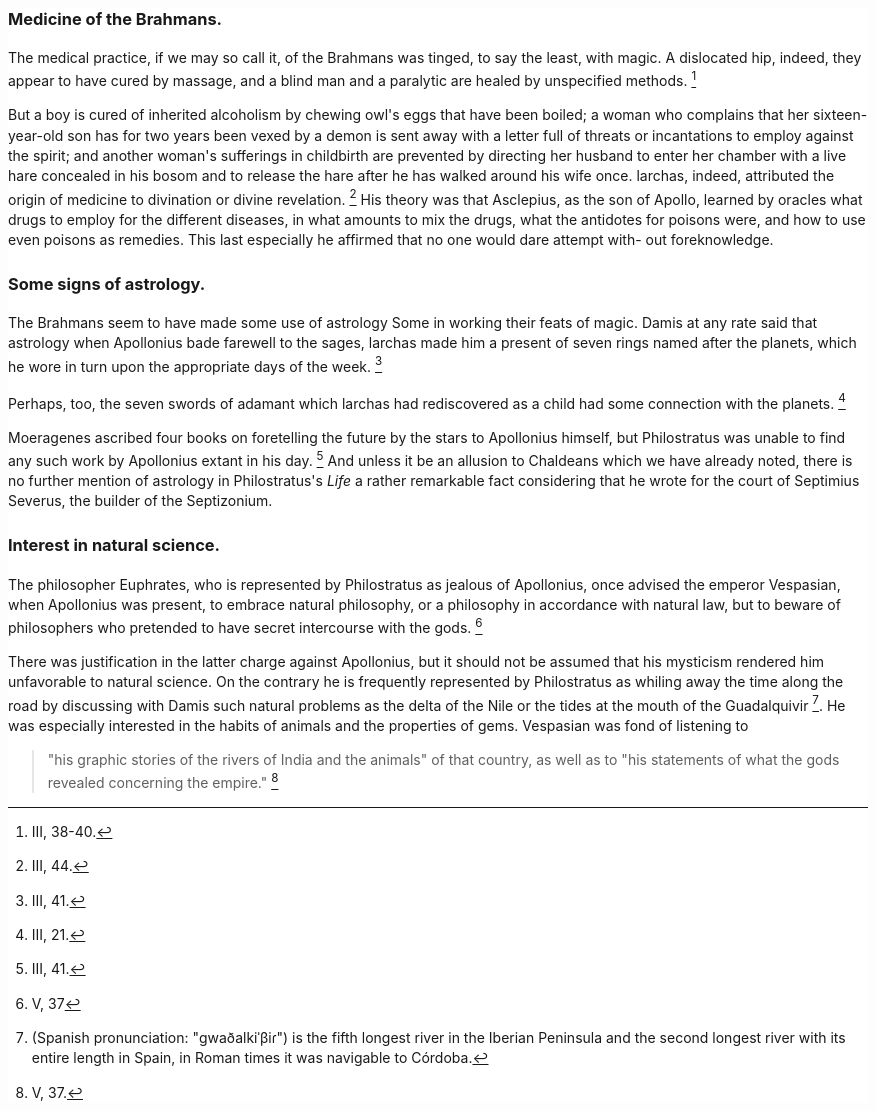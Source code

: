  [^252:5]: III, 27.

### Medicine of the Brahmans.

The medical practice, if we may so call it, of the Brahmans was tinged, to say the least, with magic. A dislocated hip, indeed, they appear to have cured by massage, and a blind man and a paralytic are healed by unspecified methods. [^253:1] 

 [^253:1]: III, 38-40.

But a boy is cured of inherited alcoholism by chewing owl's eggs that have been boiled; a woman who complains that her sixteen-year-old son has for two years been vexed by a demon is sent away with a letter full of threats or incantations to employ against the spirit; and another woman's sufferings in childbirth are prevented by directing her husband to enter her chamber with a live hare concealed in his bosom and to release the hare after he has walked around his wife once. larchas, indeed, attributed the origin of medicine to divination or divine revelation. [^253:2] 
His theory was that Asclepius, as the son of Apollo, learned by oracles what drugs to employ for the different diseases, in what amounts to mix the drugs, what the antidotes for poisons were, and how to use even poisons as remedies. This last especially he affirmed that no one would dare attempt with- out foreknowledge. 

 [^253:2]: III, 44.

### Some signs of astrology.

The Brahmans seem to have made some use of astrology Some in working their feats of magic. Damis at any rate said that astrology when Apollonius bade farewell to the sages, larchas made him a present of seven rings named after the planets, which he wore in turn upon the appropriate days of the week. [^253:3] 

 [^253:3]: III, 41.

Perhaps, too, the seven swords of adamant which larchas had rediscovered as a child had some connection with the planets. [^253:4] 

 [^253:4]: III, 21.

Moeragenes ascribed four books on foretelling the future by the stars to Apollonius himself, but Philostratus was unable to find any such work by Apollonius extant in his day.  [^253:5] And unless it be an allusion to Chaldeans which we have already noted, there is no further mention of astrology in Philostratus's _Life_ a rather remarkable fact considering that he wrote for the court of Septimius Severus, the builder of the Septizonium. 

 [^253:5]: III, 41.

### Interest in natural science.

The philosopher Euphrates, who is represented by Philostratus as jealous of Apollonius, once advised the emperor Vespasian, when Apollonius was present, to embrace natural philosophy, or a philosophy in accordance with natural law, but to beware of philosophers who pretended to have secret intercourse with the gods. [^254:1] 

 [^254:1]: V, 37

There was justification in the latter charge against Apollonius, but it should not be assumed that his mysticism rendered him unfavorable to natural science. On the contrary he is frequently represented by Philostratus as whiling away the time along the road by discussing with Damis such natural problems as the delta of the Nile or the tides at the mouth of the Guadalquivir [^12:1:1]. He was especially interested in the habits of animals and the properties of gems. Vespasian was fond of listening to 

 [^12:1:1]: (Spanish pronunciation: "ɡwaðalkiˈβiɾ") is the fifth longest river in the Iberian Peninsula and the second longest river with its entire length in Spain, in Roman times it was navigable to Córdoba.

> "his graphic stories of the rivers of India and the animals" of that country, as well as to "his statements of what the gods revealed concerning the empire." [^254:2] 


 [^242:1]: Ep. 136. Apollonius of Tyana (Ancient Greek: Ἀπολλώνιος ὁ Τυανεύς; c. 15 – c. 100 AD)
 [^243:1]: Divin. Instit., V, 2-3
 [^243:2]: Concerning other writers  named Philostratus and which works should be assigned to each, see Schmid (1913) 608-20. 
[^244:1]: See article on Apollonius of Tyana in Pauly-Wissowa. Priaulx, _The Indian Travels of Apollonius of Tyana_, London, 1873, p. 62, found the geography of Apollonius's Indian travels so erroneous that he came to the conclusion that either Apollonius never visited India, or, if he did, that Damis "never accompanied him but fabricated the journal Philostratus speaks of." 
 [^245:1]: Priaulx, however, regarded its statements concerning India as such as might have been "easily collected at that great mart for Indian commodities and resort for Indian merchants - Alexandria," or from earHer authors, 
[^245:2]: III, 23, 35; IV, 9, 32; V, 20;  VI, 12, 16; VII, 10, 12, 15-16.
[^246:1]: See the treatise of Eusebius Against Apollonius. Lactantius (Divin. Inst., V, 2-3) probably had reference to Hierocles in speaking of a philosopher who had written three books against Christianity and declared the miracles of Apollonius as wonderful as those of Christ. 
 [^246:2]: So Origen says (Against Celsus, VI, 41) and Philostratus implies (I, 3). 
 [^246:3]: See the _Against Apollonius_, caps. 31, 35. 
 [^247:1]: "᾿Αλέξανδρος, ἢ ψευδόμαντις, - ᾿Aléxandros, í psevdómantis, - Alexander, a false prophet," In the passage quoted I have used Fowler's translation.
 [^247:2]: In other respects, however, I have usually found this translation, which accompanies the Greek text in the recent Loeb Classical  Library edition, both racy and accurate, - and have employed it in a  number of the quotations which  follow.
 [^248:1]: I, 32. 
 [^248:2]: I, 29.
 [^248:3]: I. 26.
  [^248:4]: I, 40.
 [^248:5]: V, 12.
 [^249:1]: VII, 39.
 [^249:2]: V, 12.
 [^249:3]: IV, 18
  [^249:4]: VIII, 19.
 [^249:5]: VIII, 30. 
  [^249:6]: VIII, 7. 
 [^249:7]: V, 12.
 [^250:1]: VII, 34. 
 [^250:2]: VII, 39.
 [^250:3]: VI, II ; III, 43.
 [^250:4]: VI, 41. 
 [^250:5]: I, 2. 
  [^250:6]: V, 12.
  [^250:7]: VI, II. 
 [^251:1]: J.E. Harrison, Themis, Cambridge, 1912, p. 72. "The Buddha himself condemned as worthlessthe whole system of Vedic sacrifices, including in his ban astrology, divination, spells, omens, and witchcraft; but in the earliest Buddhist stupas known to us, the symbolism is entirely borrowed from the sacrificial lore of the "  Vedas: "E.B. Havell, A Handbook of Indian Art, 1920, p. 6, and see p. 32 for the birth of Buddha under the sign Taurus.
 [^251:2]: VI, 10. 
 [^251:3]: III, 12.
 [^251:4]: III, 16. 
 [^251:5]: III, 13.
 [^252:1]: III, 12. But perhaps the translation should be, "men who are exceedingly wise." 
  [^252:2]: III, 15.
 [^252:3]: III, 46, 47.
 [^252:4]: III, 17.
 [^254:2]: V, 37.
 [^254:3]: III, 34.
 [^254:4]: III, 37.
 [^254:5]: VI, 38. 
 [^254:6]: Ill, 34.
 [^254:7]: V. 17.
  [^255:1]: I, 22. 
  [^255:2]: NH, VIII, 17; _Hist. Anim._,  VI, 31.
  [^255:3]: VI, 37.
 [^255:4]: The ancient authorities, pro and con, will be found listed in D.W.Thompson, Glossary of Greek Birds, 106-107. He adds: "Modern naturalists accept the story of the singing swans, asserting that though the common swan cannot sing, yet the Whooper or whistling swan does so. It is certain that the Whooper sings, for many ornithologists state the fact, but I do not think that it can sing very well; at the very best, dant sonitum rauci per stagna loquacia 'cygni. This concrete explanation is quite inadequate; it is beyond a doubt that the swan's song (Hke  the halcyon's) veiled, and still  hides, some mystical allusion." 
  [^255:5]: II, 14. 
  [^255:6]: I, 22. Pliny, NH, VIII, 17,  repeats a slightly different popular  notion that the lioness tears her  womb with her claws and so can bear but once; against this view  he cites Aristotle's statement that the lioness bears five times, as described above, 
 [^255:7]: III, 2. 
 [^256:1]: III, 47; VI, 25. Scylax was a Persian admiral under Darius who traveled to India and wrote an account of his voyages. The work extant under his name is of doubtful authorship (Isaac Vossius, _Periplus Scylacis Caryandensis_, 1639), but some date it as early as the fourth century B.C. 
[^256:2]: II, 11-16. 
 [^256:3]: II, 2; III, 4.
 [^256:4]: II, 28.
 [^257:1]: III, I. Greek fire? 
 [^257:2]: III, 48-9.
 [^257:3]: III, 6; II, 17.
 [^257:4]: III, 7.
 [^257:5]: NH, VIII, II. 
 [^257:6]: III, 8.
 [^257:7]: III, 9.
 [^257:8]: III, 7.
 [^257:9]: III, 8.
 [^257:10]: II, 14.
 [^258:1]: II, 40.
 [^258:2]: III, 27.
 [^258:3]: III, 21.
 [^258:4]: III, 1.
 [^258:5]: VIII, 7.
 [^258:6]: III, 30.
 [^259:1]: III, 42.
 [^259:2]: VIII, 7.
 [^259:3]: IV, 44.
 [^259:4]: VIII, 7.
 [^259:5]: VIII, 7.
 [^259:6]: VIII, 26; VI, 43. The historian, Dio Cassius, a contemporary of Philostratus, also states that Apollonius announced the assassination of Domitian and even named the assassin in Ephesus on the very day that the event occurred at Rome. His account  differs too much from that by Philostratus to have been copied from it. He concludes it with the positive assertion, "This is really what took place, though there should be ten thousand doubters." (LXVII, 18.) 
 [^260:1]: III, 42.
 [^260:2]: VI, 2.
 [^260:3]: I, 23.
 [^260:4]: IV, 34.
 [^260:5]: VIII, 7.
 [^260:6]: IV, 37.
 [^260:7]: I, 22.
 [^260:8]: V, 13. 
 [^261:1]: VIII, 7.
 [^261:2]: I, 20.
 [^261:3]: I, 31.
 [^261:4]: V, 25. 
 [^262:1]: IV, 4. 
 [^262:2]: IV, 24.
 [^262:3]: IV, 43.
 [^262:4]: V, 18. 
 [^262:5]: VII, 18. 
 [^262:6]: IV, 10. 
 [^263:1]: VIII, 7.
 [^263:2]: IV, 44.
 [^263:3]: II, 4.
 [^263:4]: VI, 27.
 [^263:5]: IV, 20.
 [^263:6]: IV, 25.
 [^263:7]: I, 4.
  [^263:8]: I, 19
 [^263:9]: Epist. 50. 
 [^264:1]: VII, 32. 
 [^264:2]: VI, 27.
 [^264:3]: IV, 11, 15-16.
 [^264:4]: VI, 43.
 [^265:1]: IV. 45.
 [^265:2]: IV, 44.
 [^265:3]: VIII, 8. 
 [^265:4]: VII, 38. 
  [^265:5]: VIII, 30.
 [^266:0]: ἴυγγος, ἡ, (ἰύζω, cf. Dam.Pr.213),
 [^266:1]: The passages are not listed in Liddell and Scott, nor mentioned by Professor Bury in his note on "The ἴυγξ in Greek Magic," Journal of Hellenic Studies (1886), pp. 157-60. Hubert's article on "Magia" in Daremberg-Saglio cites only one passage and seems to regard the iunx solely as a magic wheel. D'Arcy W.Thompson, A Glossary of Greek Birds, Oxford, 1895, also cites but one passage from Philostratus. A.B. Cook, Zeus, Cambridge, 1914, I, 253-65, notes both main passages but tries to interpret the iunges as solar wheels rather than birds. But the iunx is found as a bird on several Greek vases of the latest period; see British Museum Catalogue of Vases, vol. IV, figs. 94, 98, 342, 163, 331b; magic wheels are also represented  on the vases, but are not described as iunges in the catalogue; see vol. IV, figs. 33 la, 373, 385, 399f  409, 436, 450, 458, and vol. Ill, E 774, F 223, F 279. 
 [^266:2]: VI, 10; see also VIII, 7. 
[^266:3]: I, 25.
 [^266:4]: VI, 11. 
  [^266:5]: Cited by Cook, Zeus, I, 266,  who, however, fails to connect it  with the iunx. 
 [^267:1]: Newton's Dictionary of Birds; a reference supplied me by the kindness of my colleague, Professor F.H.Herrick. 
 [^267:2]: Professor Bury's theory that "the bird was called ἴυγξ from its call which sounded like ἰώ, ἰώ,; and it was used in lunar enchantments because it was supposed to be calling on lo, the moon": and that "iνγξ, originally meant a moon-song independently of the wryneck," which came to be employed in magic moon-worship on account of its cry, has already been refuted by Professor Thompson, who pointed out that "the bird does not cry ἰώ,, ἰώ, (ió, ió,) and the suggested derivation of its name and sanctity from such a cry cannot hold." 
 [^267:3]: See Chapter 49 for a fuller account of it.
 [^267:4]: See Chapter 71. 
 [^267:5]: Math. 54, Liber Appollonii magi vel philosophi qui dicitur Elizinus. 
 [^267:6]: BN 13951, 12th century, Liber  Apollonii de principalibus rerum causis. Vienna 3124, 15th century, fols. 57v-s8v, "Verba de proprietatibus rerum quomodo virtus unius frangitur per aliuni. Ada- mas nee ferro nee igne domatur  .../... cito medetur." 
 [^267:7]: Royal 12-C-XVIII, Baleni de imaginibus ; Sloane 3826, fols. loov-ioi, Beleemus de imaginibus; Sloane 3848, fols. 52-8, Liber  Balamini sapientis de sigillis planetarum, fols. 59-62, liber sapi-  entis Baleym de ymaginibus septern planetarum. But these forms might suggest Balaam. We also  hear of Flacius Affricus, a disciple of Belenus. 
 [^267:8]: M. Steinschneider, "Apollonius von Thyana (oder Balinas) bei  den Arabern," in Zeitschrift der Deutschen Morgenl'dndischcn Geselschaft, XLV (1891). 439-46 
